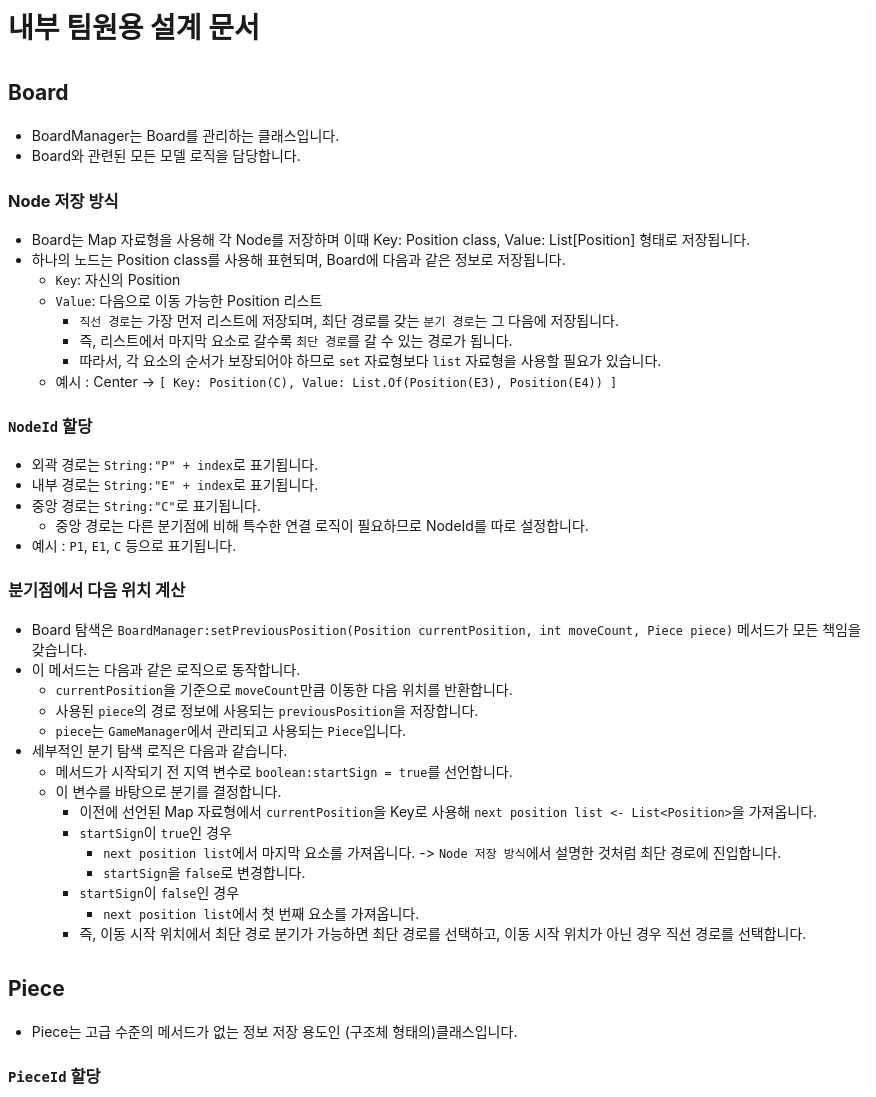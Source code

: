 # 내부 팀원용 설계 문서

## Board

- BoardManager는 Board를 관리하는 클래스입니다.
- Board와 관련된 모든 모델 로직을 담당합니다.

### Node 저장 방식

- Board는 Map 자료형을 사용해 각 Node를 저장하며 이때 Key: Position class, Value: List[Position] 형태로 저장됩니다.
- 하나의 노드는 Position class를 사용해 표현되며, Board에 다음과 같은 정보로 저장됩니다.
    - `Key`: 자신의 Position
    - `Value`: 다음으로 이동 가능한 Position 리스트
        - `직선 경로`는 가장 먼저 리스트에 저장되며, 최단 경로를 갖는 `분기 경로`는 그 다음에 저장됩니다.
        - 즉, 리스트에서 마지막 요소로 갈수록 `최단 경로`를 갈 수 있는 경로가 됩니다.
        - 따라서, 각 요소의 순서가 보장되어야 하므로 `set` 자료형보다 `list` 자료형을 사용할 필요가 있습니다.
    - 예시 : Center -> `[ Key: Position(C), Value: List.Of(Position(E3), Position(E4)) ]`

### `NodeId` 할당

- 외곽 경로는 `String:"P" + index`로 표기됩니다.
- 내부 경로는 `String:"E" + index`로 표기됩니다.
- 중앙 경로는 `String:"C"`로 표기됩니다.
    - 중앙 경로는 다른 분기점에 비해 특수한 연결 로직이 필요하므로 NodeId를 따로 설정합니다.
- 예시 : `P1`, `E1`, `C` 등으로 표기됩니다.

### 분기점에서 다음 위치 계산

- Board 탐색은 `BoardManager:setPreviousPosition(Position currentPosition, int moveCount, Piece piece)` 메서드가 모든 책임을 갖습니다.
- 이 메서드는 다음과 같은 로직으로 동작합니다.
    - `currentPosition`을 기준으로 `moveCount`만큼 이동한 다음 위치를 반환합니다.
    - 사용된 `piece`의 경로 정보에 사용되는 `previousPosition`을 저장합니다.
    - `piece`는 `GameManager`에서 관리되고 사용되는 `Piece`입니다.
- 세부적인 분기 탐색 로직은 다음과 같습니다.
    - 메서드가 시작되기 전 지역 변수로 `boolean:startSign = true`를 선언합니다.
    - 이 변수를 바탕으로 분기를 결정합니다.
        - 이전에 선언된 Map 자료형에서 `currentPosition`을 Key로 사용해 `next position list <- List<Position>`을 가져옵니다.
        - `startSign`이 `true`인 경우
            - `next position list`에서 마지막 요소를 가져옵니다. -> `Node 저장 방식`에서 설명한 것처럼 최단 경로에 진입합니다.
            - `startSign`을 `false`로 변경합니다.
        - `startSign`이 `false`인 경우
            - `next position list`에서 첫 번째 요소를 가져옵니다.
        - 즉, 이동 시작 위치에서 최단 경로 분기가 가능하면 최단 경로를 선택하고, 이동 시작 위치가 아닌 경우 직선 경로를 선택합니다.

## Piece

- Piece는 고급 수준의 메서드가 없는 정보 저장 용도인 (구조체 형태의)클래스입니다.

### `PieceId` 할당
